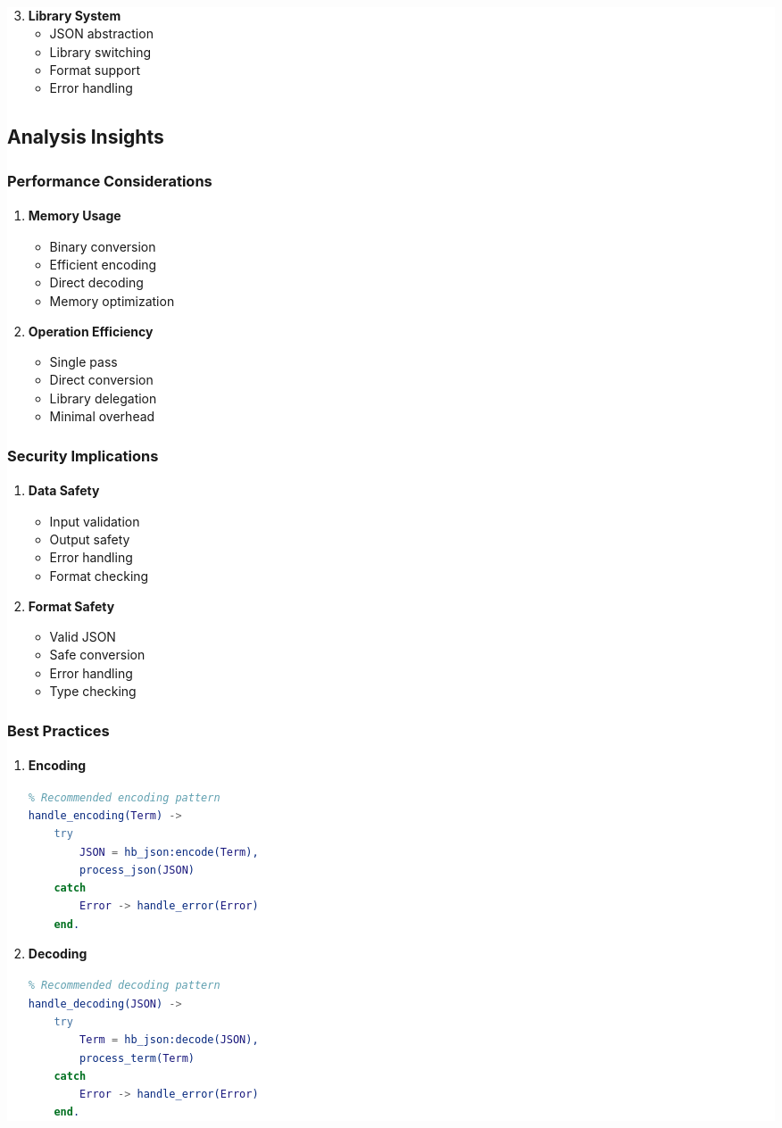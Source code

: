 3. **Library System**
   - JSON abstraction
   - Library switching
   - Format support
   - Error handling

## Analysis Insights

### Performance Considerations

1. **Memory Usage**
   - Binary conversion
   - Efficient encoding
   - Direct decoding
   - Memory optimization

2. **Operation Efficiency**
   - Single pass
   - Direct conversion
   - Library delegation
   - Minimal overhead

### Security Implications

1. **Data Safety**
   - Input validation
   - Output safety
   - Error handling
   - Format checking

2. **Format Safety**
   - Valid JSON
   - Safe conversion
   - Error handling
   - Type checking

### Best Practices

1. **Encoding**
   ```erlang
   % Recommended encoding pattern
   handle_encoding(Term) ->
       try
           JSON = hb_json:encode(Term),
           process_json(JSON)
       catch
           Error -> handle_error(Error)
       end.
   ```

2. **Decoding**
   ```erlang
   % Recommended decoding pattern
   handle_decoding(JSON) ->
       try
           Term = hb_json:decode(JSON),
           process_term(Term)
       catch
           Error -> handle_error(Error)
       end.
   ```
